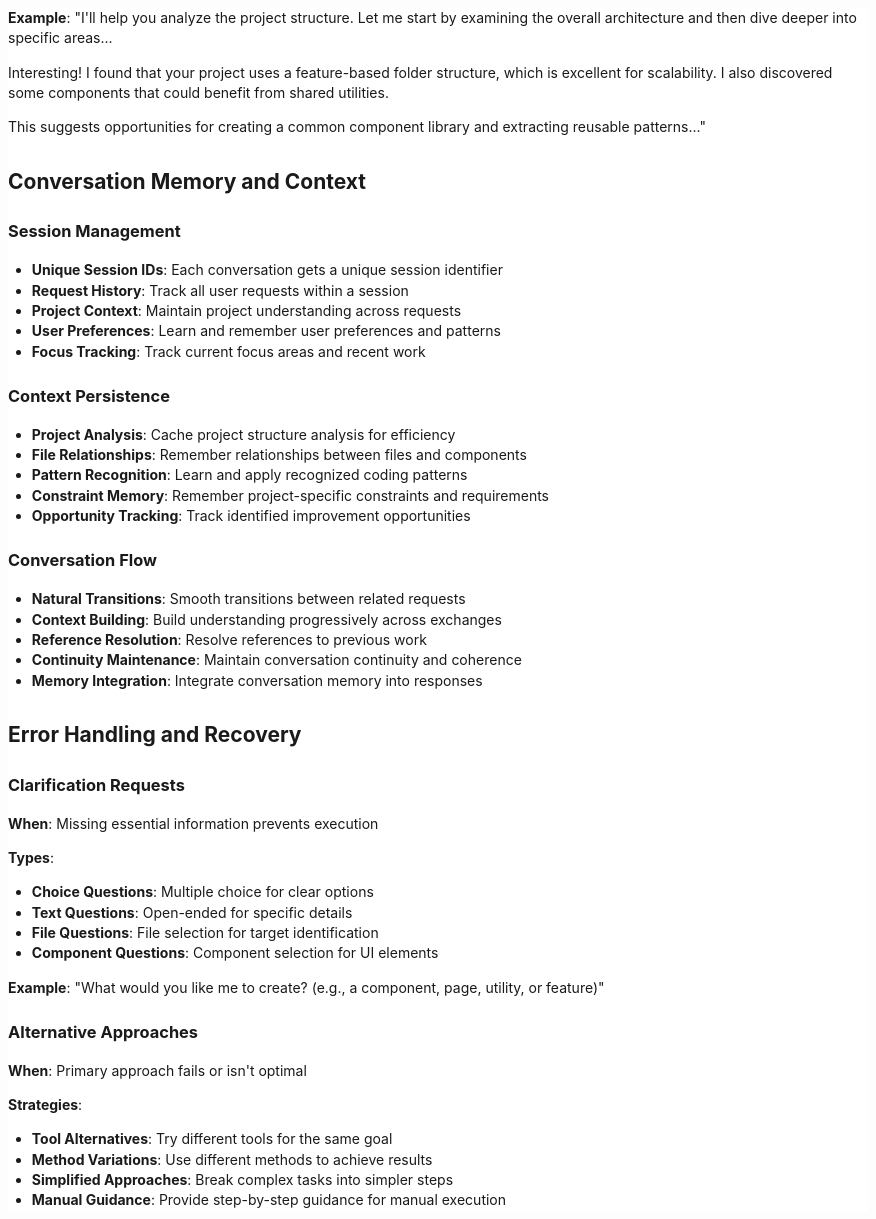 **Example**:
"I'll help you analyze the project structure. Let me start by examining the overall architecture and then dive deeper into specific areas...

Interesting! I found that your project uses a feature-based folder structure, which is excellent for scalability. I also discovered some components that could benefit from shared utilities.

This suggests opportunities for creating a common component library and extracting reusable patterns..."

## Conversation Memory and Context

### Session Management
- **Unique Session IDs**: Each conversation gets a unique session identifier
- **Request History**: Track all user requests within a session
- **Project Context**: Maintain project understanding across requests
- **User Preferences**: Learn and remember user preferences and patterns
- **Focus Tracking**: Track current focus areas and recent work

### Context Persistence
- **Project Analysis**: Cache project structure analysis for efficiency
- **File Relationships**: Remember relationships between files and components
- **Pattern Recognition**: Learn and apply recognized coding patterns
- **Constraint Memory**: Remember project-specific constraints and requirements
- **Opportunity Tracking**: Track identified improvement opportunities

### Conversation Flow
- **Natural Transitions**: Smooth transitions between related requests
- **Context Building**: Build understanding progressively across exchanges
- **Reference Resolution**: Resolve references to previous work
- **Continuity Maintenance**: Maintain conversation continuity and coherence
- **Memory Integration**: Integrate conversation memory into responses

## Error Handling and Recovery

### Clarification Requests
**When**: Missing essential information prevents execution

**Types**:
- **Choice Questions**: Multiple choice for clear options
- **Text Questions**: Open-ended for specific details
- **File Questions**: File selection for target identification
- **Component Questions**: Component selection for UI elements

**Example**:
"What would you like me to create? (e.g., a component, page, utility, or feature)"

### Alternative Approaches
**When**: Primary approach fails or isn't optimal

**Strategies**:
- **Tool Alternatives**: Try different tools for the same goal
- **Method Variations**: Use different methods to achieve results
- **Simplified Approaches**: Break complex tasks into simpler steps
- **Manual Guidance**: Provide step-by-step guidance for manual execution
